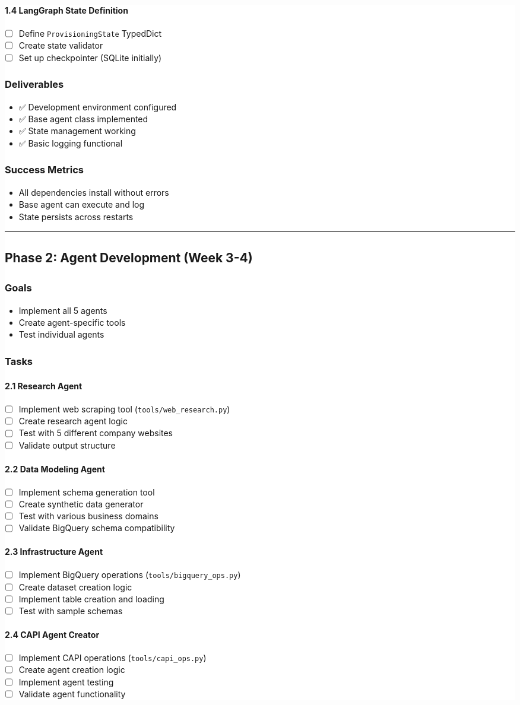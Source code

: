 #### 1.4 LangGraph State Definition
- [ ] Define `ProvisioningState` TypedDict
- [ ] Create state validator
- [ ] Set up checkpointer (SQLite initially)

### Deliverables
- ✅ Development environment configured
- ✅ Base agent class implemented
- ✅ State management working
- ✅ Basic logging functional

### Success Metrics
- All dependencies install without errors
- Base agent can execute and log
- State persists across restarts

---

## Phase 2: Agent Development (Week 3-4)

### Goals
- Implement all 5 agents
- Create agent-specific tools
- Test individual agents

### Tasks

#### 2.1 Research Agent
- [ ] Implement web scraping tool (`tools/web_research.py`)
- [ ] Create research agent logic
- [ ] Test with 5 different company websites
- [ ] Validate output structure

#### 2.2 Data Modeling Agent
- [ ] Implement schema generation tool
- [ ] Create synthetic data generator
- [ ] Test with various business domains
- [ ] Validate BigQuery schema compatibility

#### 2.3 Infrastructure Agent
- [ ] Implement BigQuery operations (`tools/bigquery_ops.py`)
- [ ] Create dataset creation logic
- [ ] Implement table creation and loading
- [ ] Test with sample schemas

#### 2.4 CAPI Agent Creator
- [ ] Implement CAPI operations (`tools/capi_ops.py`)
- [ ] Create agent creation logic
- [ ] Implement agent testing
- [ ] Validate agent functionality
